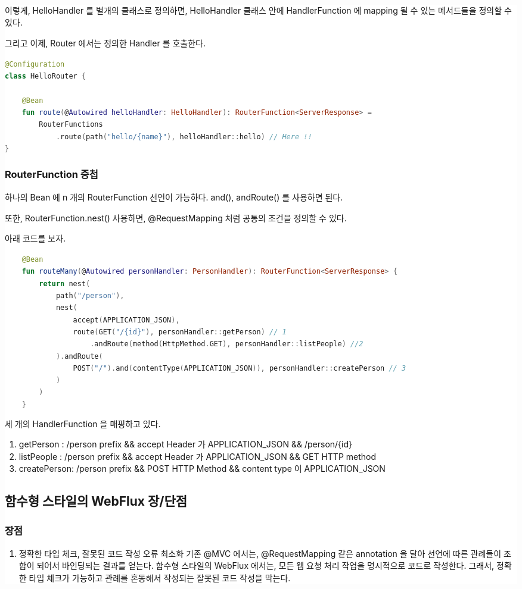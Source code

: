 이렇게, HelloHandler 를 별개의 클래스로 정의하면,
HelloHandler 클래스 안에 HandlerFunction 에 mapping 될 수 있는 메서드들을 정의할 수 있다.

그리고 이제, Router 에서는 정의한 Handler 를 호출한다.

```kotlin
@Configuration
class HelloRouter {

    @Bean
    fun route(@Autowired helloHandler: HelloHandler): RouterFunction<ServerResponse> =
        RouterFunctions
            .route(path("hello/{name}"), helloHandler::hello) // Here !!
}
```

### RouterFunction 중첩

하나의 Bean 에 n 개의 RouterFunction 선언이 가능하다.
and(), andRoute() 를 사용하면 된다.

또한, 
RouterFunction.nest() 사용하면, @RequestMapping 처럼 공통의 조건을 정의할 수 있다.

아래 코드를 보자.

```kotlin
    @Bean
    fun routeMany(@Autowired personHandler: PersonHandler): RouterFunction<ServerResponse> {
        return nest(
            path("/person"),
            nest(
                accept(APPLICATION_JSON),
                route(GET("/{id}"), personHandler::getPerson) // 1
                    .andRoute(method(HttpMethod.GET), personHandler::listPeople) //2
            ).andRoute(
                POST("/").and(contentType(APPLICATION_JSON)), personHandler::createPerson // 3
            )
        )
    }
```

세 개의 HandlerFunction 을 매핑하고 있다.

1. getPerson : /person prefix && accept Header 가 APPLICATION_JSON && /person/{id}
2. listPeople : /person prefix && accept Header 가 APPLICATION_JSON && GET HTTP method
3. createPerson: /person prefix && POST HTTP Method && content type 이 APPLICATION_JSON

## 함수형 스타일의 WebFlux 장/단점

### 장점

1. 정확한 타입 체크, 잘못된 코드 작성 오류 최소화
기존 @MVC 에서는, @RequestMapping 같은 annotation 을 달아 선언에 따른 관례들이 조합이 되어서 바인딩되는 결과를 얻는다.
함수형 스타일의 WebFlux 에서는, 모든 웹 요청 처리 작업을 명시적으로 코드로 작성한다.
그래서, 정확한 타입 체크가 가능하고 관례를 혼동해서 작성되는 잘못된 코드 작성을 막는다.
